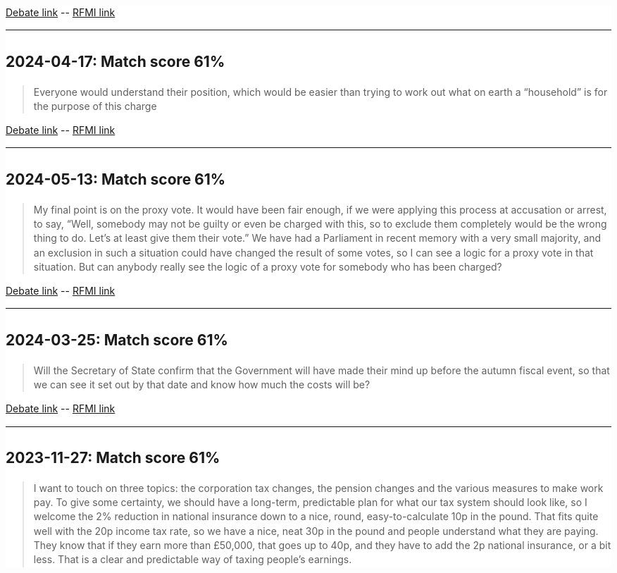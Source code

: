 [Debate link](https://www.theyworkforyou.com/debates/?id=2024-03-20c.1023.0)  --  [RFMI link](https://www.theyworkforyou.com/mp/24965/register)


---



## 2024-04-17: Match score 61%

>Everyone would understand their position, which would be easier than trying to work out what on earth a “household” is for the purpose of this charge

[Debate link](https://www.theyworkforyou.com/debates/?id=2024-04-17d.393.1)  --  [RFMI link](https://www.theyworkforyou.com/mp/24965/register)


---



## 2024-05-13: Match score 61%

>My final point is on the proxy vote. It would have been fair enough, if we were applying this process at accusation or arrest, to say, “Well, somebody may not be guilty or even be charged with this, so to exclude them completely would be the wrong thing to do. Let’s at least give them their vote.” We have had a Parliament in recent memory with a very small majority, and an exclusion in such a situation could have changed the result of some votes, so I can see a logic for a proxy vote in that situation. But can anybody really see the logic of a proxy vote for somebody who has been charged?

[Debate link](https://www.theyworkforyou.com/debates/?id=2024-05-13c.85.6)  --  [RFMI link](https://www.theyworkforyou.com/mp/24965/register)


---



## 2024-03-25: Match score 61%

>Will the Secretary of State confirm that the Government will have made their mind up before the autumn fiscal event, so that we can see it set out by that date and know how much the costs will be?

[Debate link](https://www.theyworkforyou.com/debates/?id=2024-03-25b.1286.0)  --  [RFMI link](https://www.theyworkforyou.com/mp/24965/register)


---



## 2023-11-27: Match score 61%

>I want to touch on three topics: the corporation tax changes, the pension changes and the various measures to make work pay. To give some certainty, we should have a long-term, predictable plan for what our tax system should look like, so I welcome the 2% reduction in national insurance down to a nice, round, easy-to-calculate 10p in the pound. That fits quite well with the 20p income tax rate, so we have a nice, neat 30p in the  pound and people understand what they are paying. They know that if they earn more than £50,000, that goes up to 40p, and they have to add the 2p national insurance, or a bit less. That is a clear and predictable way of taxing people’s earnings.
